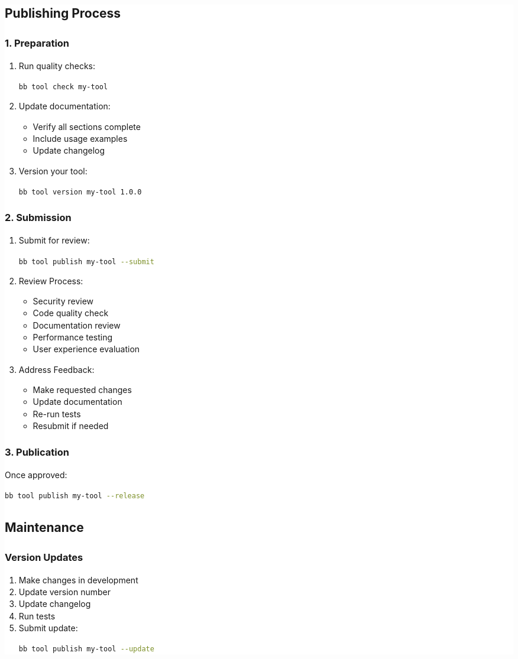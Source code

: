 ## Publishing Process

### 1. Preparation

1. Run quality checks:
   ```bash
   bb tool check my-tool
   ```

2. Update documentation:
   - Verify all sections complete
   - Include usage examples
   - Update changelog

3. Version your tool:
   ```bash
   bb tool version my-tool 1.0.0
   ```

### 2. Submission

1. Submit for review:
   ```bash
   bb tool publish my-tool --submit
   ```

2. Review Process:
   - Security review
   - Code quality check
   - Documentation review
   - Performance testing
   - User experience evaluation

3. Address Feedback:
   - Make requested changes
   - Update documentation
   - Re-run tests
   - Resubmit if needed

### 3. Publication

Once approved:
```bash
bb tool publish my-tool --release
```

## Maintenance

### Version Updates

1. Make changes in development
2. Update version number
3. Update changelog
4. Run tests
5. Submit update:
   ```bash
   bb tool publish my-tool --update
   ```

